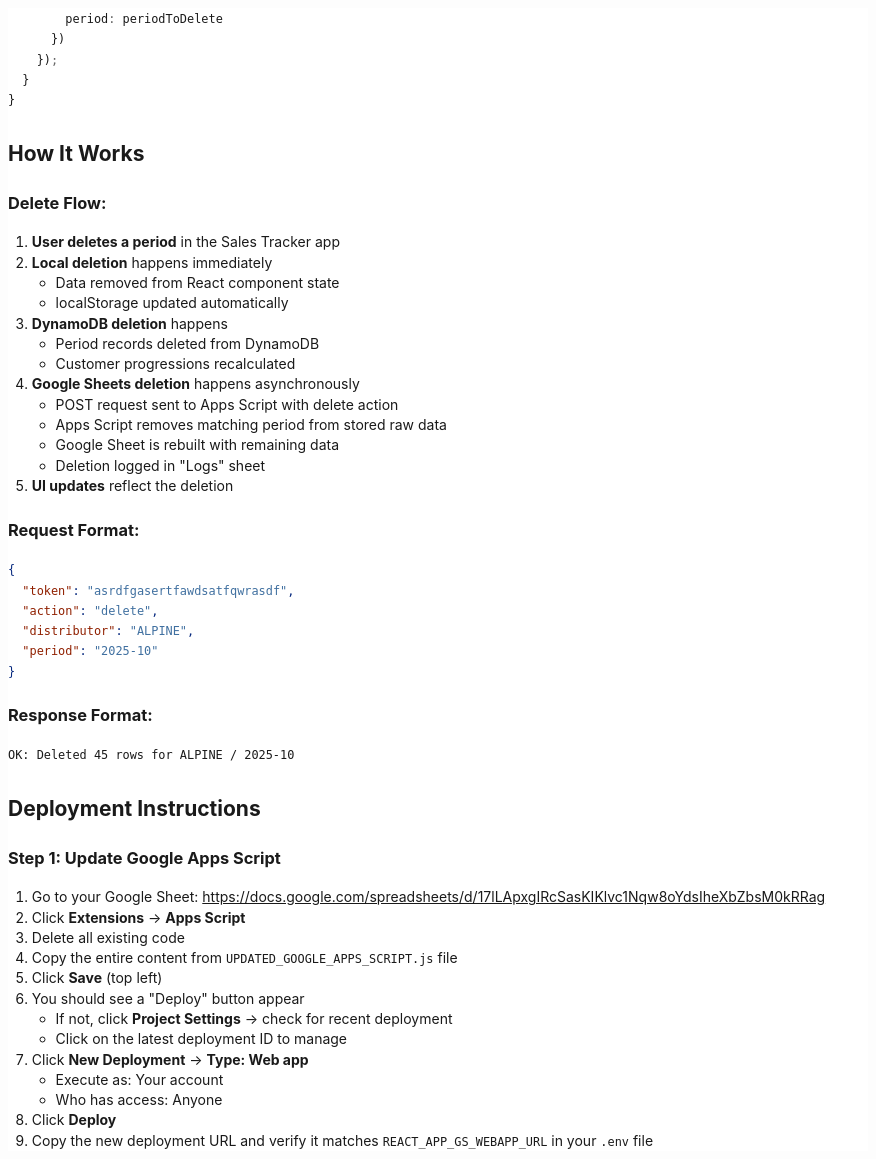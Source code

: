 ```typescript
        period: periodToDelete
      })
    });
  }
}
```

## How It Works

### Delete Flow:

1. **User deletes a period** in the Sales Tracker app
2. **Local deletion** happens immediately
   - Data removed from React component state
   - localStorage updated automatically
3. **DynamoDB deletion** happens
   - Period records deleted from DynamoDB
   - Customer progressions recalculated
4. **Google Sheets deletion** happens asynchronously
   - POST request sent to Apps Script with delete action
   - Apps Script removes matching period from stored raw data
   - Google Sheet is rebuilt with remaining data
   - Deletion logged in "Logs" sheet
5. **UI updates** reflect the deletion

### Request Format:

```json
{
  "token": "asrdfgasertfawdsatfqwrasdf",
  "action": "delete",
  "distributor": "ALPINE",
  "period": "2025-10"
}
```

### Response Format:

```
OK: Deleted 45 rows for ALPINE / 2025-10
```

## Deployment Instructions

### Step 1: Update Google Apps Script

1. Go to your Google Sheet: https://docs.google.com/spreadsheets/d/17lLApxgIRcSasKIKlvc1Nqw8oYdsIheXbZbsM0kRRag
2. Click **Extensions** → **Apps Script**
3. Delete all existing code
4. Copy the entire content from `UPDATED_GOOGLE_APPS_SCRIPT.js` file
5. Click **Save** (top left)
6. You should see a "Deploy" button appear
   - If not, click **Project Settings** → check for recent deployment
   - Click on the latest deployment ID to manage
7. Click **New Deployment** → **Type: Web app**
   - Execute as: Your account
   - Who has access: Anyone
8. Click **Deploy**
9. Copy the new deployment URL and verify it matches `REACT_APP_GS_WEBAPP_URL` in your `.env` file
